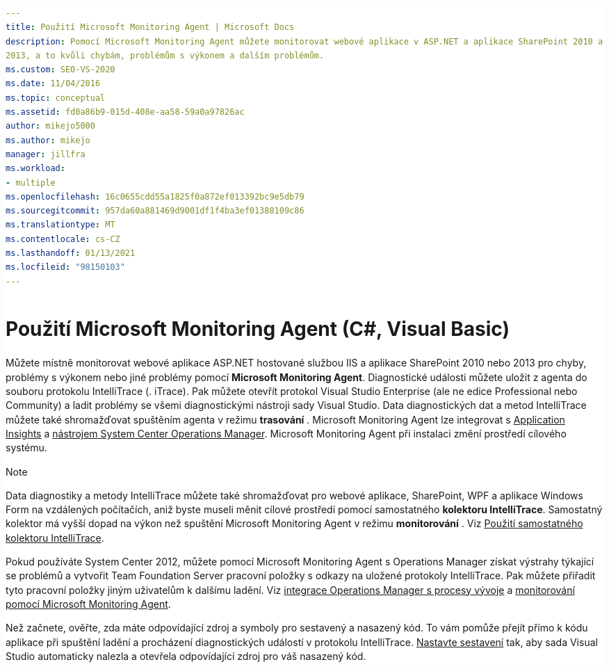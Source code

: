 ```yaml
---
title: Použití Microsoft Monitoring Agent | Microsoft Docs
description: Pomocí Microsoft Monitoring Agent můžete monitorovat webové aplikace v ASP.NET a aplikace SharePoint 2010 a 2013, a to kvůli chybám, problémům s výkonem a dalším problémům.
ms.custom: SEO-VS-2020
ms.date: 11/04/2016
ms.topic: conceptual
ms.assetid: fd0a86b9-015d-408e-aa58-59a0a97826ac
author: mikejo5000
ms.author: mikejo
manager: jillfra
ms.workload:
- multiple
ms.openlocfilehash: 16c0655cdd55a1825f0a872ef013392bc9e5db79
ms.sourcegitcommit: 957da60a881469d9001df1f4ba3ef01388109c86
ms.translationtype: MT
ms.contentlocale: cs-CZ
ms.lasthandoff: 01/13/2021
ms.locfileid: "98150103"
---
```

# <a name="using-the-microsoft-monitoring-agent-c-visual-basic"></a>Použití Microsoft Monitoring Agent (C#, Visual Basic)

Můžete místně monitorovat webové aplikace ASP.NET hostované službou IIS a aplikace SharePoint 2010 nebo 2013 pro chyby, problémy s výkonem nebo jiné problémy pomocí **Microsoft Monitoring Agent**. Diagnostické události můžete uložit z agenta do souboru protokolu IntelliTrace (. iTrace). Pak můžete otevřít protokol Visual Studio Enterprise (ale ne edice Professional nebo Community) a ladit problémy se všemi diagnostickými nástroji sady Visual Studio. Data diagnostických dat a metod IntelliTrace můžete také shromažďovat spuštěním agenta v režimu **trasování** . Microsoft Monitoring Agent lze integrovat s [Application Insights](/azure/application-insights/) a [nástrojem System Center Operations Manager](/previous-versions/system-center/system-center-2012-R2/hh205987(v=sc.12)). Microsoft Monitoring Agent při instalaci změní prostředí cílového systému.

> [!NOTE]
> Data diagnostiky a metody IntelliTrace můžete také shromažďovat pro webové aplikace, SharePoint, WPF a aplikace Windows Form na vzdálených počítačích, aniž byste museli měnit cílové prostředí pomocí samostatného **kolektoru IntelliTrace**. Samostatný kolektor má vyšší dopad na výkon než spuštění Microsoft Monitoring Agent v režimu **monitorování** . Viz [Použití samostatného kolektoru IntelliTrace](../debugger/using-the-intellitrace-stand-alone-collector.md).

 Pokud používáte System Center 2012, můžete pomocí Microsoft Monitoring Agent s Operations Manager získat výstrahy týkající se problémů a vytvořit Team Foundation Server pracovní položky s odkazy na uložené protokoly IntelliTrace. Pak můžete přiřadit tyto pracovní položky jiným uživatelům k dalšímu ladění. Viz [integrace Operations Manager s procesy vývoje](/previous-versions/system-center/system-center-2012-R2/jj614609(v=sc.12)) a [monitorování pomocí Microsoft Monitoring Agent](/previous-versions/system-center/system-center-2012-R2/dn465153(v=sc.12)).

 Než začnete, ověřte, zda máte odpovídající zdroj a symboly pro sestavený a nasazený kód. To vám pomůže přejít přímo k kódu aplikace při spuštění ladění a procházení diagnostických událostí v protokolu IntelliTrace. [Nastavte sestavení](../debugger/diagnose-problems-after-deployment.md) tak, aby sada Visual Studio automaticky nalezla a otevřela odpovídající zdroj pro váš nasazený kód.
